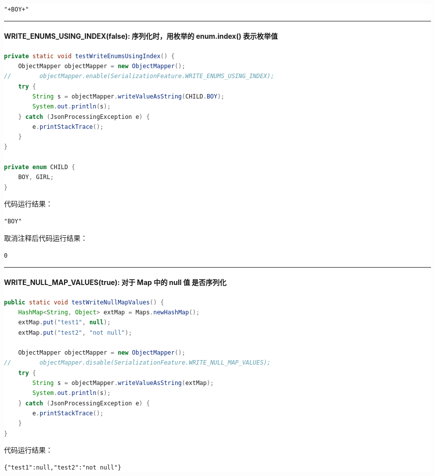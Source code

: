     "+BOY+"


--------

#### WRITE_ENUMS_USING_INDEX(false): 序列化时，用枚举的 enum.index() 表示枚举值

```java
private static void testWriteEnumsUsingIndex() {
    ObjectMapper objectMapper = new ObjectMapper();
//        objectMapper.enable(SerializationFeature.WRITE_ENUMS_USING_INDEX);
    try {
        String s = objectMapper.writeValueAsString(CHILD.BOY);
        System.out.println(s);
    } catch (JsonProcessingException e) {
        e.printStackTrace();
    }
}

private enum CHILD {
    BOY, GIRL;
}
```

代码运行结果：

    "BOY"

取消注释后代码运行结果：

    0

--------

#### WRITE_NULL_MAP_VALUES(true): 对于 Map 中的 null 值 是否序列化

```java
public static void testWriteNullMapValues() {
    HashMap<String, Object> extMap = Maps.newHashMap();
    extMap.put("test1", null);
    extMap.put("test2", "not null");

    ObjectMapper objectMapper = new ObjectMapper();
//        objectMapper.disable(SerializationFeature.WRITE_NULL_MAP_VALUES);
    try {
        String s = objectMapper.writeValueAsString(extMap);
        System.out.println(s);
    } catch (JsonProcessingException e) {
        e.printStackTrace();
    }
}
```

代码运行结果：

    {"test1":null,"test2":"not null"}
